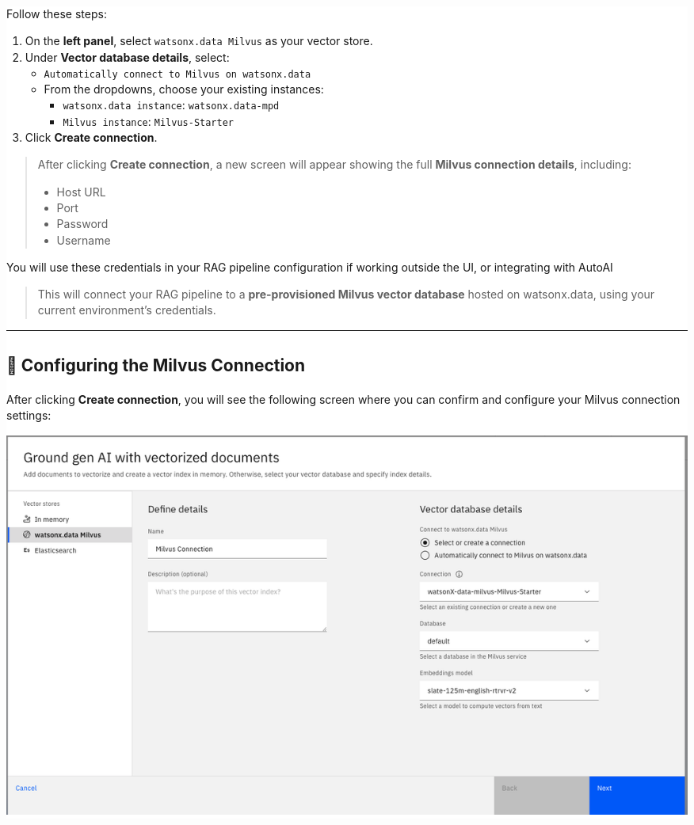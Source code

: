 Follow these steps:

1. On the **left panel**, select `watsonx.data Milvus` as your vector store.
2. Under **Vector database details**, select:
   - `Automatically connect to Milvus on watsonx.data`
   - From the dropdowns, choose your existing instances:
     - `watsonx.data instance`: `watsonx.data-mpd`
     - `Milvus instance`: `Milvus-Starter`
3. Click **Create connection**.

> After clicking **Create connection**, a new screen will appear showing the full **Milvus connection details**, including:
> - Host URL
> - Port
> - Password
> - Username

You will use these credentials in your RAG pipeline configuration if working outside the UI, or integrating with AutoAI

> This will connect your RAG pipeline to a **pre-provisioned Milvus vector database** hosted on watsonx.data, using your current environment’s credentials.


---

## 🔑 Configuring the Milvus Connection

After clicking **Create connection**, you will see the following screen where you can confirm and configure your Milvus connection settings:

![Milvus Connection Details](./2.png)
